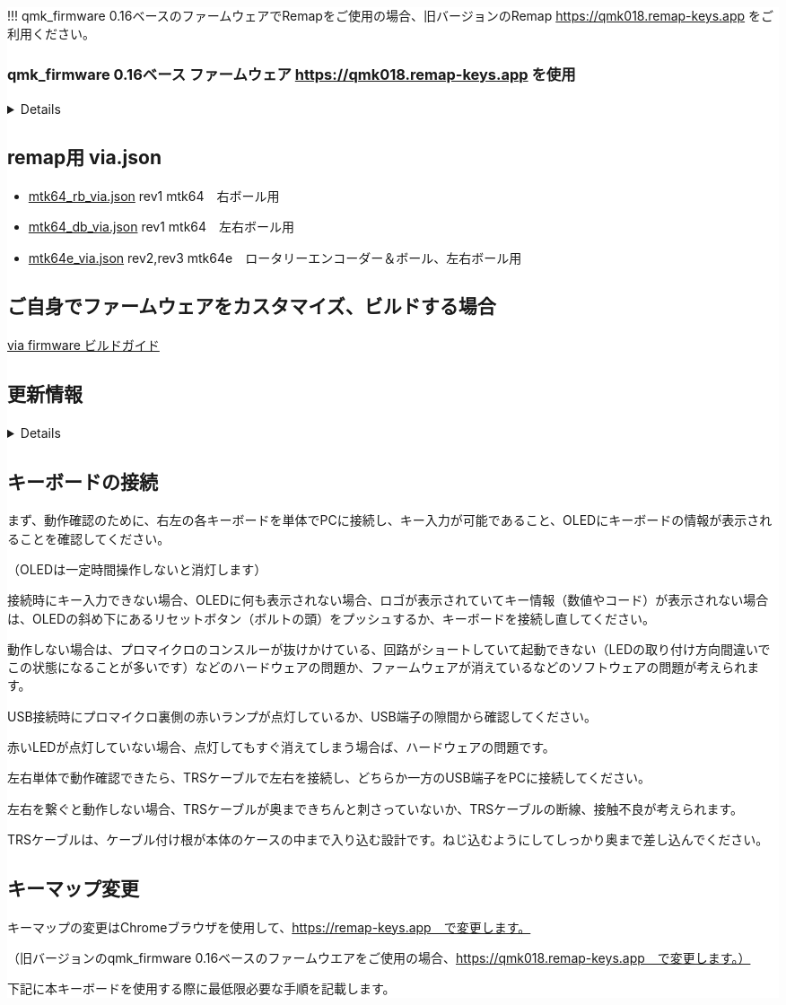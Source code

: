 !!! qmk_firmware 0.16ベースのファームウェアでRemapをご使用の場合、旧バージョンのRemap https://qmk018.remap-keys.app をご利用ください。

### qmk_firmware 0.16ベース ファームウェア https://qmk018.remap-keys.app を使用
<details></details>

## remap用 via.json

- [mtk64_rb_via.json](https://raw.githubusercontent.com/mentako-ya/mtk/main/mtk/mtk64_rb_via.json)     rev1 mtk64　右ボール用 
    
- [mtk64_db_via.json](https://raw.githubusercontent.com/mentako-ya/mtk/main/mtk/mtk64_db_via.json)  rev1 mtk64　左右ボール用 
    
- [mtk64e_via.json](https://raw.githubusercontent.com/mentako-ya/mtk/main/mtk/mtk64e_via.json)      rev2,rev3 mtk64e　ロータリーエンコーダー＆ボール、左右ボール用

## ご自身でファームウェアをカスタマイズ、ビルドする場合 

   [via firmware ビルドガイド](qmk_firmware/keyboards/mtk/)


## 更新情報

<details></details>

## キーボードの接続

まず、動作確認のために、右左の各キーボードを単体でPCに接続し、キー入力が可能であること、OLEDにキーボードの情報が表示されることを確認してください。

（OLEDは一定時間操作しないと消灯します）

接続時にキー入力できない場合、OLEDに何も表示されない場合、ロゴが表示されていてキー情報（数値やコード）が表示されない場合は、OLEDの斜め下にあるリセットボタン（ボルトの頭）をプッシュするか、キーボードを接続し直してください。

動作しない場合は、プロマイクロのコンスルーが抜けかけている、回路がショートしていて起動できない（LEDの取り付け方向間違いでこの状態になることが多いです）などのハードウェアの問題か、ファームウェアが消えているなどのソフトウェアの問題が考えられます。

USB接続時にプロマイクロ裏側の赤いランプが点灯しているか、USB端子の隙間から確認してください。

赤いLEDが点灯していない場合、点灯してもすぐ消えてしまう場合ば、ハードウェアの問題です。

左右単体で動作確認できたら、TRSケーブルで左右を接続し、どちらか一方のUSB端子をPCに接続してください。

左右を繋ぐと動作しない場合、TRSケーブルが奥まできちんと刺さっていないか、TRSケーブルの断線、接触不良が考えられます。

TRSケーブルは、ケーブル付け根が本体のケースの中まで入り込む設計です。ねじ込むようにしてしっかり奥まで差し込んでください。


## キーマップ変更

キーマップの変更はChromeブラウザを使用して、https://remap-keys.app　で変更します。

（旧バージョンのqmk_firmware 0.16ベースのファームウエアをご使用の場合、https://qmk018.remap-keys.app　で変更します。）

下記に本キーボードを使用する際に最低限必要な手順を記載します。
